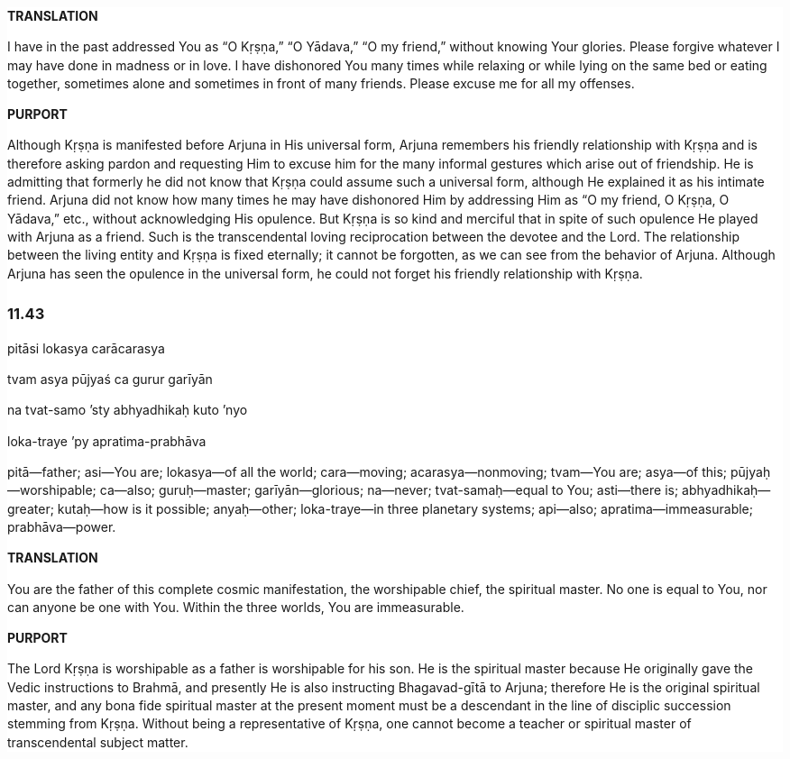 **TRANSLATION**

I have in the past addressed You as “O Kṛṣṇa,” “O Yādava,” “O my friend,”
without knowing Your glories. Please forgive whatever I may have done in madness
or in love. I have dishonored You many times while relaxing or while lying on
the same bed or eating together, sometimes alone and sometimes in front of many
friends. Please excuse me for all my offenses.

**PURPORT**

Although Kṛṣṇa is manifested before Arjuna in His universal form, Arjuna
remembers his friendly relationship with Kṛṣṇa and is therefore asking pardon
and requesting Him to excuse him for the many informal gestures which arise out
of friendship. He is admitting that formerly he did not know that Kṛṣṇa could
assume such a universal form, although He explained it as his intimate friend.
Arjuna did not know how many times he may have dishonored Him by addressing Him
as “O my friend, O Kṛṣṇa, O Yādava,” etc., without acknowledging His opulence.
But Kṛṣṇa is so kind and merciful that in spite of such opulence He played with
Arjuna as a friend. Such is the transcendental loving reciprocation between the
devotee and the Lord. The relationship between the living entity and Kṛṣṇa is
fixed eternally; it cannot be forgotten, as we can see from the behavior of
Arjuna. Although Arjuna has seen the opulence in the universal form, he could
not forget his friendly relationship with Kṛṣṇa.

### 11.43


pitāsi lokasya carācarasya

tvam asya pūjyaś ca gurur garīyān

na tvat-samo ’sty abhyadhikaḥ kuto ’nyo

loka-traye ’py apratima-prabhāva

pitā—father; asi—You are; lokasya—of all the world; cara—moving;
acarasya—nonmoving; tvam—You are; asya—of this; pūjyaḥ—worshipable; ca—also;
guruḥ—master; garīyān—glorious; na—never; tvat-samaḥ—equal to You; asti—there
is; abhyadhikaḥ—greater; kutaḥ—how is it possible; anyaḥ—other; loka-traye—in
three planetary systems; api—also; apratima—immeasurable; prabhāva—power.

**TRANSLATION**

You are the father of this complete cosmic manifestation, the worshipable chief,
the spiritual master. No one is equal to You, nor can anyone be one with You.
Within the three worlds, You are immeasurable.

**PURPORT**

The Lord Kṛṣṇa is worshipable as a father is worshipable for his son. He is the
spiritual master because He originally gave the Vedic instructions to Brahmā,
and presently He is also instructing Bhagavad-gītā to Arjuna; therefore He is
the original spiritual master, and any bona fide spiritual master at the present
moment must be a descendant in the line of disciplic succession stemming from
Kṛṣṇa. Without being a representative of Kṛṣṇa, one cannot become a teacher or
spiritual master of transcendental subject matter.
